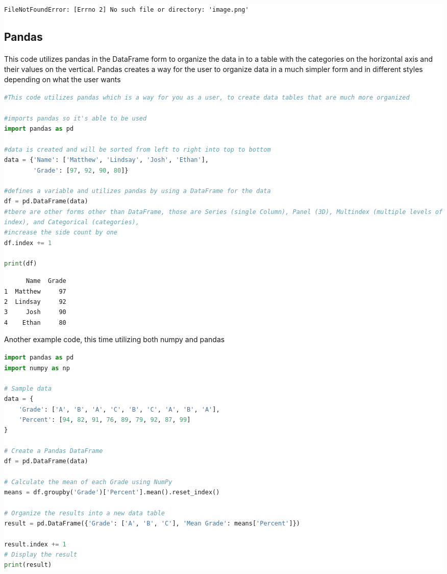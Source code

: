 
    FileNotFoundError: [Errno 2] No such file or directory: 'image.png'


## Pandas
This code utilizes pandas in the DataFrame form to organize the data in to a table with the categories on the horizontal axis and their values on the vertical. Pandas creates a way for the user to organize data in a much simpler form and in different styles depending on what the user wants


```python
#This code utilizes pandas which is a way for you as a user, to create data tables that are much more organized

#imports pandas so it's able to be used
import pandas as pd

#data is created and will be sorted from left to right into top to bottom
data = {'Name': ['Matthew', 'Lindsay', 'Josh', 'Ethan'],
        'Grade': [97, 92, 90, 80]}

#defines a variable and utilizes pandas by using a DataFrame for the data
df = pd.DataFrame(data)
#tbere are other forms other than DataFrame, those are Series (single Column), Panel (3D), Multindex (multiple levels of index), and Categorical (categories), 
#increase the side count by one
df.index += 1

print(df)

```

          Name  Grade
    1  Matthew     97
    2  Lindsay     92
    3     Josh     90
    4    Ethan     80


Another example code, this time utilizing both numpy and pandas


```python
import pandas as pd
import numpy as np

# Sample data
data = {
    'Grade': ['A', 'B', 'A', 'C', 'B', 'C', 'A', 'B', 'A'],
    'Percent': [94, 82, 91, 76, 89, 79, 92, 87, 99]
}

# Create a Pandas DataFrame
df = pd.DataFrame(data)

# Calculate the mean of each Grade using NumPy
means = df.groupby('Grade')['Percent'].mean().reset_index()

# Organize the results into a new data table
result = pd.DataFrame({'Grade': ['A', 'B', 'C'], 'Mean Grade': means['Percent']})

result.index += 1
# Display the result
print(result)

```
